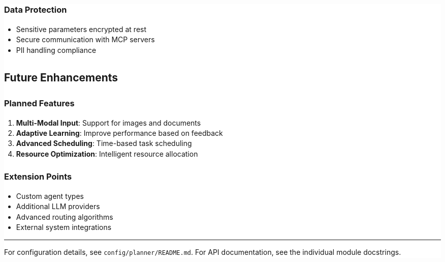 ### Data Protection

- Sensitive parameters encrypted at rest
- Secure communication with MCP servers
- PII handling compliance

## Future Enhancements

### Planned Features

1. **Multi-Modal Input**: Support for images and documents
2. **Adaptive Learning**: Improve performance based on feedback
3. **Advanced Scheduling**: Time-based task scheduling
4. **Resource Optimization**: Intelligent resource allocation

### Extension Points

- Custom agent types
- Additional LLM providers
- Advanced routing algorithms
- External system integrations

---

For configuration details, see `config/planner/README.md`.
For API documentation, see the individual module docstrings.